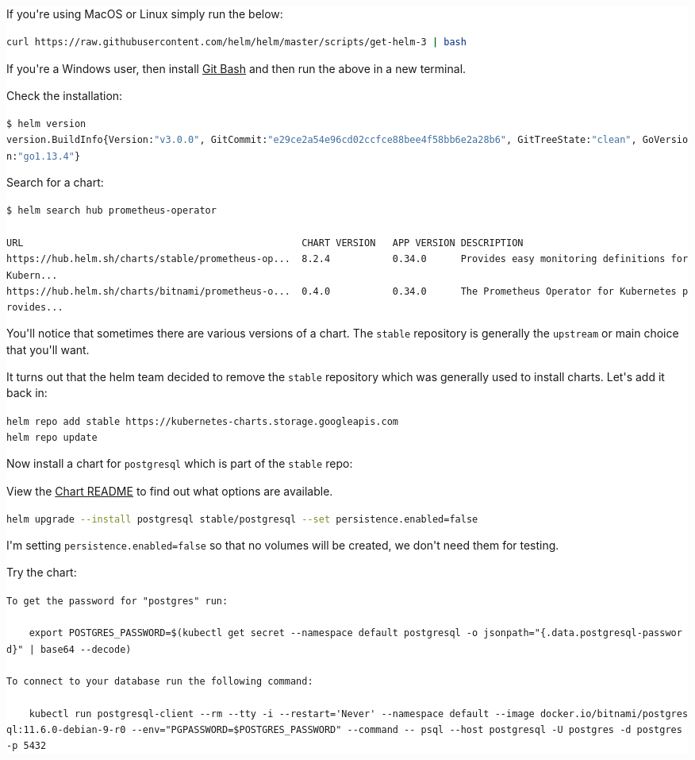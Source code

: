 If you're using MacOS or Linux simply run the below:

```sh
curl https://raw.githubusercontent.com/helm/helm/master/scripts/get-helm-3 | bash
```

If you're a Windows user, then install [Git Bash](https://git-scm.com/downloads) and then run the above in a new terminal.

Check the installation:

```sh
$ helm version
version.BuildInfo{Version:"v3.0.0", GitCommit:"e29ce2a54e96cd02ccfce88bee4f58bb6e2a28b6", GitTreeState:"clean", GoVersion:"go1.13.4"}
```

Search for a chart:

```sh
$ helm search hub prometheus-operator

URL                                               	CHART VERSION	APP VERSION	DESCRIPTION                                       
https://hub.helm.sh/charts/stable/prometheus-op...	8.2.4        	0.34.0     	Provides easy monitoring definitions for Kubern...
https://hub.helm.sh/charts/bitnami/prometheus-o...	0.4.0        	0.34.0     	The Prometheus Operator for Kubernetes provides...
```

You'll notice that sometimes there are various versions of a chart. The `stable` repository is generally the `upstream` or main choice that you'll want.

It turns out that the helm team decided to remove the `stable` repository which was generally used to install charts. Let's add it back in:

```sh
helm repo add stable https://kubernetes-charts.storage.googleapis.com
helm repo update
```

Now install a chart for `postgresql` which is part of the `stable` repo:

View the [Chart README](https://github.com/helm/charts/tree/master/stable/postgresql) to find out what options are available.

```sh
helm upgrade --install postgresql stable/postgresql --set persistence.enabled=false
```

I'm setting `persistence.enabled=false` so that no volumes will be created, we don't need them for testing.

Try the chart:

```
To get the password for "postgres" run:

    export POSTGRES_PASSWORD=$(kubectl get secret --namespace default postgresql -o jsonpath="{.data.postgresql-password}" | base64 --decode)

To connect to your database run the following command:

    kubectl run postgresql-client --rm --tty -i --restart='Never' --namespace default --image docker.io/bitnami/postgresql:11.6.0-debian-9-r0 --env="PGPASSWORD=$POSTGRES_PASSWORD" --command -- psql --host postgresql -U postgres -d postgres -p 5432
```
